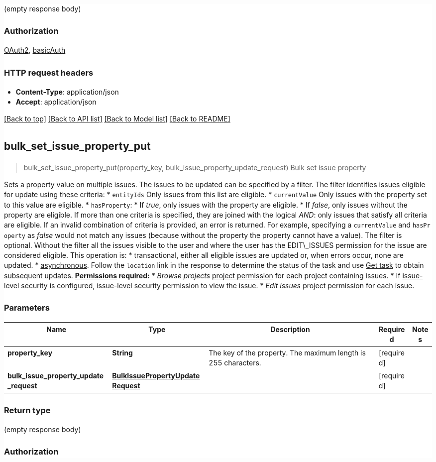  (empty response body)

### Authorization

[OAuth2](../README.md#OAuth2), [basicAuth](../README.md#basicAuth)

### HTTP request headers

- **Content-Type**: application/json
- **Accept**: application/json

[[Back to top]](#) [[Back to API list]](../README.md#documentation-for-api-endpoints) [[Back to Model list]](../README.md#documentation-for-models) [[Back to README]](../README.md)


## bulk_set_issue_property_put

> bulk_set_issue_property_put(property_key, bulk_issue_property_update_request)
Bulk set issue property

Sets a property value on multiple issues. The issues to be updated can be specified by a filter.  The filter identifies issues eligible for update using these criteria:   *  `entityIds` Only issues from this list are eligible.  *  `currentValue` Only issues with the property set to this value are eligible.  *  `hasProperty`:           *  If *true*, only issues with the property are eligible.      *  If *false*, only issues without the property are eligible.  If more than one criteria is specified, they are joined with the logical *AND*: only issues that satisfy all criteria are eligible.  If an invalid combination of criteria is provided, an error is returned. For example, specifying a `currentValue` and `hasProperty` as *false* would not match any issues (because without the property the property cannot have a value).  The filter is optional. Without the filter all the issues visible to the user and where the user has the EDIT\\_ISSUES permission for the issue are considered eligible.  This operation is:   *  transactional, either all eligible issues are updated or, when errors occur, none are updated.  *  [asynchronous](#async). Follow the `location` link in the response to determine the status of the task and use [Get task](#api-rest-api-3-task-taskId-get) to obtain subsequent updates.  **[Permissions](#permissions) required:**   *  *Browse projects* [project permission](https://confluence.atlassian.com/x/yodKLg) for each project containing issues.  *  If [issue-level security](https://confluence.atlassian.com/x/J4lKLg) is configured, issue-level security permission to view the issue.  *  *Edit issues* [project permission](https://confluence.atlassian.com/x/yodKLg) for each issue.

### Parameters


Name | Type | Description  | Required | Notes
------------- | ------------- | ------------- | ------------- | -------------
**property_key** | **String** | The key of the property. The maximum length is 255 characters. | [required] |
**bulk_issue_property_update_request** | [**BulkIssuePropertyUpdateRequest**](BulkIssuePropertyUpdateRequest.md) |  | [required] |

### Return type

 (empty response body)

### Authorization
